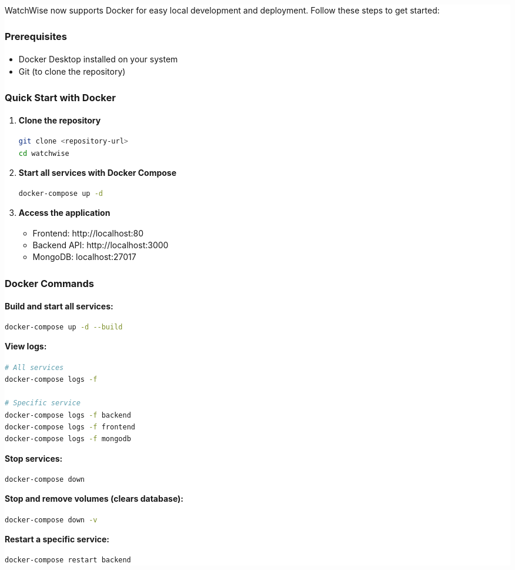 WatchWise now supports Docker for easy local development and deployment. Follow these steps to get started:

### Prerequisites
- Docker Desktop installed on your system
- Git (to clone the repository)

### Quick Start with Docker

1. **Clone the repository**
   ```bash
   git clone <repository-url>
   cd watchwise
   ```

2. **Start all services with Docker Compose**
   ```bash
   docker-compose up -d
   ```

3. **Access the application**
   - Frontend: http://localhost:80
   - Backend API: http://localhost:3000
   - MongoDB: localhost:27017

### Docker Commands

**Build and start all services:**
```bash
docker-compose up -d --build
```

**View logs:**
```bash
# All services
docker-compose logs -f

# Specific service
docker-compose logs -f backend
docker-compose logs -f frontend
docker-compose logs -f mongodb
```

**Stop services:**
```bash
docker-compose down
```

**Stop and remove volumes (clears database):**
```bash
docker-compose down -v
```

**Restart a specific service:**
```bash
docker-compose restart backend
```
